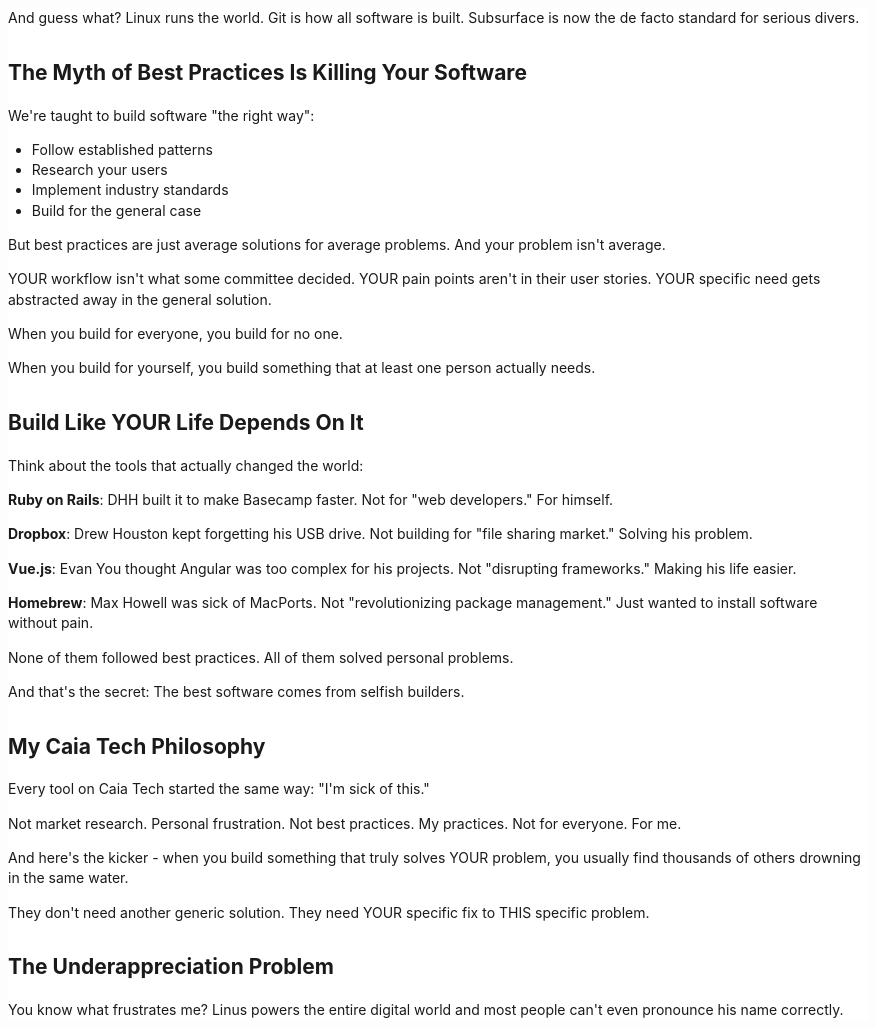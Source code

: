 And guess what? Linux runs the world. Git is how all software is built. Subsurface is now the de facto standard for serious divers.

## The Myth of Best Practices Is Killing Your Software

We're taught to build software "the right way":
- Follow established patterns
- Research your users
- Implement industry standards
- Build for the general case

But best practices are just average solutions for average problems. And your problem isn't average.

YOUR workflow isn't what some committee decided. YOUR pain points aren't in their user stories. YOUR specific need gets abstracted away in the general solution.

When you build for everyone, you build for no one.

When you build for yourself, you build something that at least one person actually needs.

## Build Like YOUR Life Depends On It

Think about the tools that actually changed the world:

**Ruby on Rails**: DHH built it to make Basecamp faster. Not for "web developers." For himself.

**Dropbox**: Drew Houston kept forgetting his USB drive. Not building for "file sharing market." Solving his problem.

**Vue.js**: Evan You thought Angular was too complex for his projects. Not "disrupting frameworks." Making his life easier.

**Homebrew**: Max Howell was sick of MacPorts. Not "revolutionizing package management." Just wanted to install software without pain.

None of them followed best practices. All of them solved personal problems.

And that's the secret: The best software comes from selfish builders.

## My Caia Tech Philosophy

Every tool on Caia Tech started the same way: "I'm sick of this."

Not market research. Personal frustration.
Not best practices. My practices.
Not for everyone. For me.

And here's the kicker - when you build something that truly solves YOUR problem, you usually find thousands of others drowning in the same water.

They don't need another generic solution. They need YOUR specific fix to THIS specific problem.

## The Underappreciation Problem

You know what frustrates me? Linus powers the entire digital world and most people can't even pronounce his name correctly.
